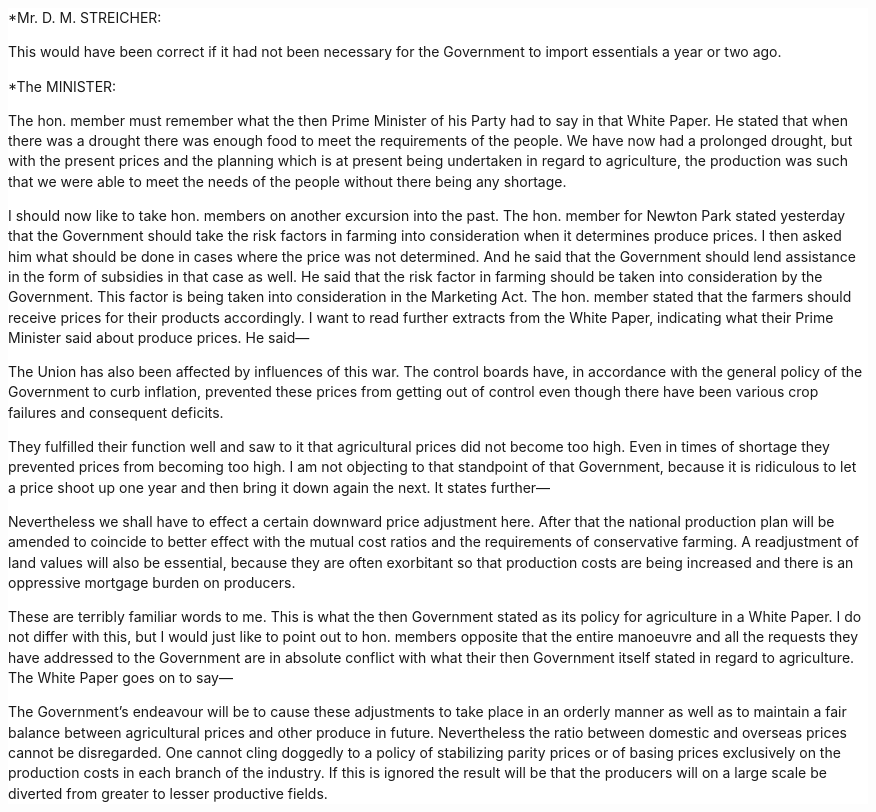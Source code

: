 </speech>

<speech by="#streicher">

<from>*Mr. <person refersTo="hansard_za">D. M. STREICHER</person>:</from>

<p>This would have been correct if it had not been necessary for the Government to import essentials a year or two ago.</p>

</speech>

<speech by="#minister">

<from>*The <person refersTo="hansard_za">MINISTER</person>:</from>

<p>The hon. member must remember what the then Prime Minister of his Party had to say in that White Paper. He stated that when there was a drought there was enough food to meet the requirements of the people. We have now had a prolonged drought, but with the present prices and the planning which is at present being undertaken in regard to agriculture, the production was such that we were able to meet the needs of the people without there being any shortage.</p>

<p>I should now like to take hon. members on another excursion into the past. The hon. member for Newton Park stated yesterday that the Government should take the risk factors in farming into consideration when it determines produce prices. I then asked him what should be done in cases where the price was not determined. And he said that the Government should lend assistance in the form of subsidies in that case as well. He said that the risk factor in farming should be taken into consideration by the Government. This factor is being taken into consideration in the Marketing Act. The hon. member stated that the farmers should receive prices for their products accordingly. I want to read further extracts from the White Paper, indicating what their Prime Minister said about produce prices. He said&#x2014;</p>

<block name="quote">The Union has also been affected by influences of this war. The control boards have, in accordance with the general policy of the Government to curb inflation, prevented these prices from getting out of control even though there have been various crop failures and consequent deficits.</block>

<p>They fulfilled their function well and saw to it that agricultural prices did not become too high. Even in times of shortage they prevented prices from becoming too high. I am not objecting to that standpoint of that Government, because it is ridiculous to let a price shoot up one year and then bring it down again the next. It states further&#x2014;</p>

<block name="quote"><span class="col_4989-4990" refersTo="page_0982"/>Nevertheless we shall have to effect a certain downward price adjustment here. After that the national production plan will be amended to coincide to better effect with the mutual cost ratios and the requirements of conservative farming. A readjustment of land values will also be essential, because they are often exorbitant so that production costs are being increased and there is an oppressive mortgage burden on producers.</block>

<p>These are terribly familiar words to me. This is what the then Government stated as its policy for agriculture in a White Paper. I do not differ with this, but I would just like to point out to hon. members opposite that the entire manoeuvre and all the requests they have addressed to the Government are in absolute conflict with what their then Government itself stated in regard to agriculture. The White Paper goes on to say&#x2014;</p>

<block name="quote">The Government&#x2019;s endeavour will be to cause these adjustments to take place in an orderly manner as well as to maintain a fair balance between agricultural prices and other produce in future. Nevertheless the ratio between domestic and overseas prices cannot be disregarded. One cannot cling doggedly to a policy of stabilizing parity prices or of basing prices exclusively on the production costs in each branch of the industry. If this is ignored the result will be that the producers will on a large scale be diverted from greater to lesser productive fields.</block>

